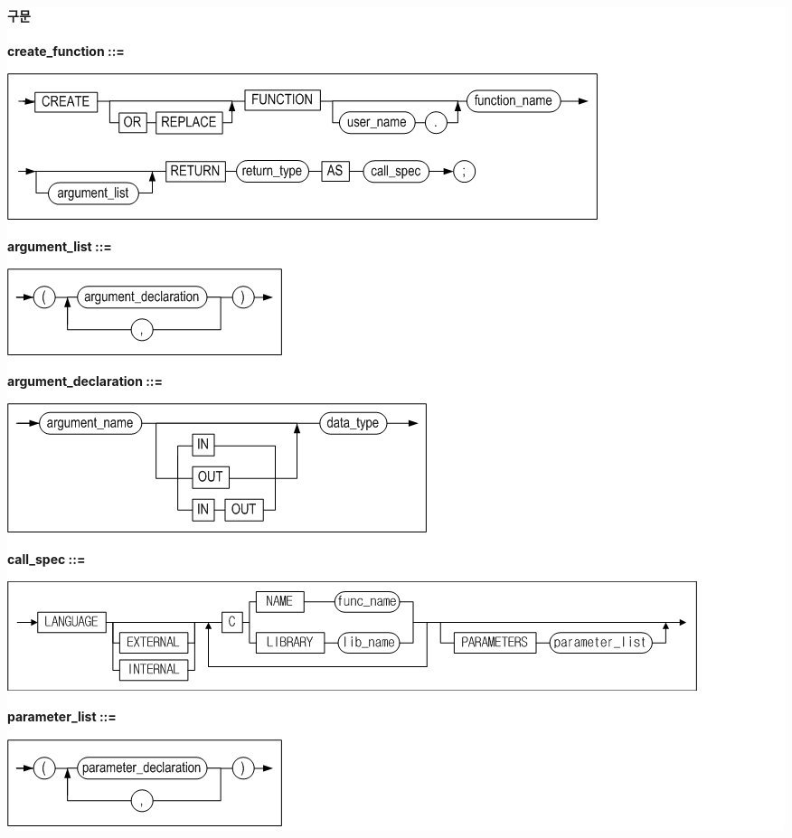 #### 구문

**create_function ::=**

![](media/ExternalProcedure/image043.png)

**argument_list ::=**

![](media/ExternalProcedure/image045.gif)

**argument_declaration ::=**

![](media/ExternalProcedure/image046.gif)

**call_spec ::=**

![](media/ExternalProcedure/callSpec.gif)

**parameter_list ::=**

![](media/ExternalProcedure/image048.gif)
